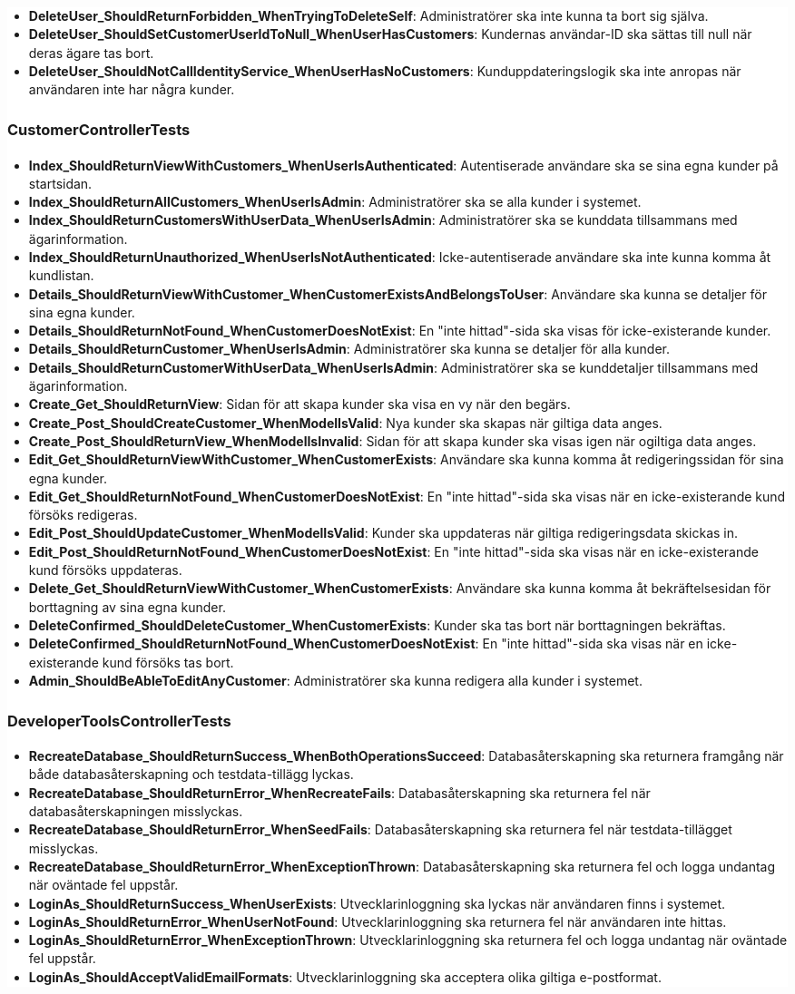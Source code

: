 - **DeleteUser_ShouldReturnForbidden_WhenTryingToDeleteSelf**: Administratörer ska inte kunna ta bort sig själva.
- **DeleteUser_ShouldSetCustomerUserIdToNull_WhenUserHasCustomers**: Kundernas användar-ID ska sättas till null när deras ägare tas bort.
- **DeleteUser_ShouldNotCallIdentityService_WhenUserHasNoCustomers**: Kunduppdateringslogik ska inte anropas när användaren inte har några kunder.

### CustomerControllerTests
- **Index_ShouldReturnViewWithCustomers_WhenUserIsAuthenticated**: Autentiserade användare ska se sina egna kunder på startsidan.
- **Index_ShouldReturnAllCustomers_WhenUserIsAdmin**: Administratörer ska se alla kunder i systemet.
- **Index_ShouldReturnCustomersWithUserData_WhenUserIsAdmin**: Administratörer ska se kunddata tillsammans med ägarinformation.
- **Index_ShouldReturnUnauthorized_WhenUserIsNotAuthenticated**: Icke-autentiserade användare ska inte kunna komma åt kundlistan.
- **Details_ShouldReturnViewWithCustomer_WhenCustomerExistsAndBelongsToUser**: Användare ska kunna se detaljer för sina egna kunder.
- **Details_ShouldReturnNotFound_WhenCustomerDoesNotExist**: En "inte hittad"-sida ska visas för icke-existerande kunder.
- **Details_ShouldReturnCustomer_WhenUserIsAdmin**: Administratörer ska kunna se detaljer för alla kunder.
- **Details_ShouldReturnCustomerWithUserData_WhenUserIsAdmin**: Administratörer ska se kunddetaljer tillsammans med ägarinformation.
- **Create_Get_ShouldReturnView**: Sidan för att skapa kunder ska visa en vy när den begärs.
- **Create_Post_ShouldCreateCustomer_WhenModelIsValid**: Nya kunder ska skapas när giltiga data anges.
- **Create_Post_ShouldReturnView_WhenModelIsInvalid**: Sidan för att skapa kunder ska visas igen när ogiltiga data anges.
- **Edit_Get_ShouldReturnViewWithCustomer_WhenCustomerExists**: Användare ska kunna komma åt redigeringssidan för sina egna kunder.
- **Edit_Get_ShouldReturnNotFound_WhenCustomerDoesNotExist**: En "inte hittad"-sida ska visas när en icke-existerande kund försöks redigeras.
- **Edit_Post_ShouldUpdateCustomer_WhenModelIsValid**: Kunder ska uppdateras när giltiga redigeringsdata skickas in.
- **Edit_Post_ShouldReturnNotFound_WhenCustomerDoesNotExist**: En "inte hittad"-sida ska visas när en icke-existerande kund försöks uppdateras.
- **Delete_Get_ShouldReturnViewWithCustomer_WhenCustomerExists**: Användare ska kunna komma åt bekräftelsesidan för borttagning av sina egna kunder.
- **DeleteConfirmed_ShouldDeleteCustomer_WhenCustomerExists**: Kunder ska tas bort när borttagningen bekräftas.
- **DeleteConfirmed_ShouldReturnNotFound_WhenCustomerDoesNotExist**: En "inte hittad"-sida ska visas när en icke-existerande kund försöks tas bort.
- **Admin_ShouldBeAbleToEditAnyCustomer**: Administratörer ska kunna redigera alla kunder i systemet.

### DeveloperToolsControllerTests
- **RecreateDatabase_ShouldReturnSuccess_WhenBothOperationsSucceed**: Databasåterskapning ska returnera framgång när både databasåterskapning och testdata-tillägg lyckas.
- **RecreateDatabase_ShouldReturnError_WhenRecreateFails**: Databasåterskapning ska returnera fel när databasåterskapningen misslyckas.
- **RecreateDatabase_ShouldReturnError_WhenSeedFails**: Databasåterskapning ska returnera fel när testdata-tillägget misslyckas.
- **RecreateDatabase_ShouldReturnError_WhenExceptionThrown**: Databasåterskapning ska returnera fel och logga undantag när oväntade fel uppstår.
- **LoginAs_ShouldReturnSuccess_WhenUserExists**: Utvecklarinloggning ska lyckas när användaren finns i systemet.
- **LoginAs_ShouldReturnError_WhenUserNotFound**: Utvecklarinloggning ska returnera fel när användaren inte hittas.
- **LoginAs_ShouldReturnError_WhenExceptionThrown**: Utvecklarinloggning ska returnera fel och logga undantag när oväntade fel uppstår.
- **LoginAs_ShouldAcceptValidEmailFormats**: Utvecklarinloggning ska acceptera olika giltiga e-postformat.